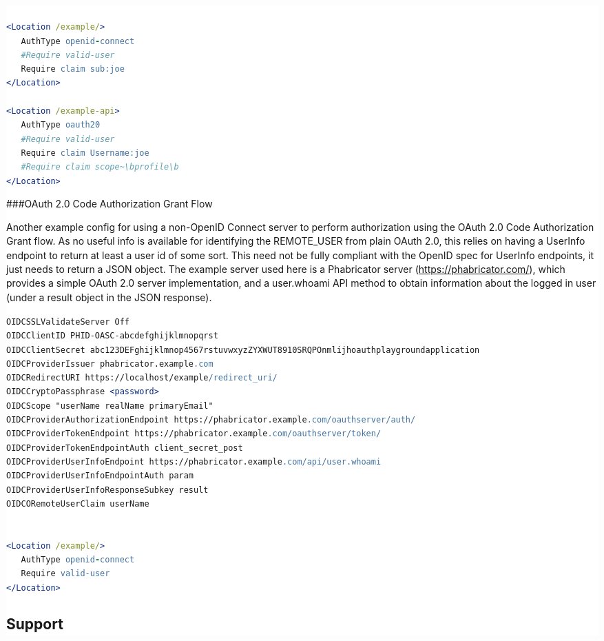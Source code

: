 ```apache

<Location /example/>
   AuthType openid-connect
   #Require valid-user
   Require claim sub:joe
</Location>

<Location /example-api>
   AuthType oauth20
   #Require valid-user
   Require claim Username:joe
   #Require claim scope~\bprofile\b
</Location>
```

###OAuth 2.0 Code Authorization Grant Flow

Another example config for using a non-OpenID Connect server to perform
authorization using the OAuth 2.0 Code Authorization Grant flow.  As no
useful info is available for identifying the REMOTE_USER from plain OAuth 2.0,
this relies on having a UserInfo endpoint to return at least a user id of
some sort.  This need not be fully compliant with the OpenID spec for UserInfo
endpoints, it just needs to return a JSON object.  The example server used here
is a Phabricator server (https://phabricator.com/), which provides a simple
OAuth 2.0 server implementation, and a user.whoami API method to obtain information
about the logged in user (under a result object in the JSON response).

```apache
OIDCSSLValidateServer Off
OIDCClientID PHID-OASC-abcdefghijklmnopqrst
OIDCClientSecret abc123DEFghijklmnop4567rstuvwxyzZYXWUT8910SRQPOnmlijhoauthplaygroundapplication
OIDCProviderIssuer phabricator.example.com
OIDCRedirectURI https://localhost/example/redirect_uri/
OIDCCryptoPassphrase <password>
OIDCScope "userName realName primaryEmail"
OIDCProviderAuthorizationEndpoint https://phabricator.example.com/oauthserver/auth/
OIDCProviderTokenEndpoint https://phabricator.example.com/oauthserver/token/
OIDCProviderTokenEndpointAuth client_secret_post
OIDCProviderUserInfoEndpoint https://phabricator.example.com/api/user.whoami
OIDCProviderUserInfoEndpointAuth param
OIDCProviderUserInfoResponseSubkey result
OIDCORemoteUserClaim userName


<Location /example/>
   AuthType openid-connect
   Require valid-user
</Location>
```

Support
-------
